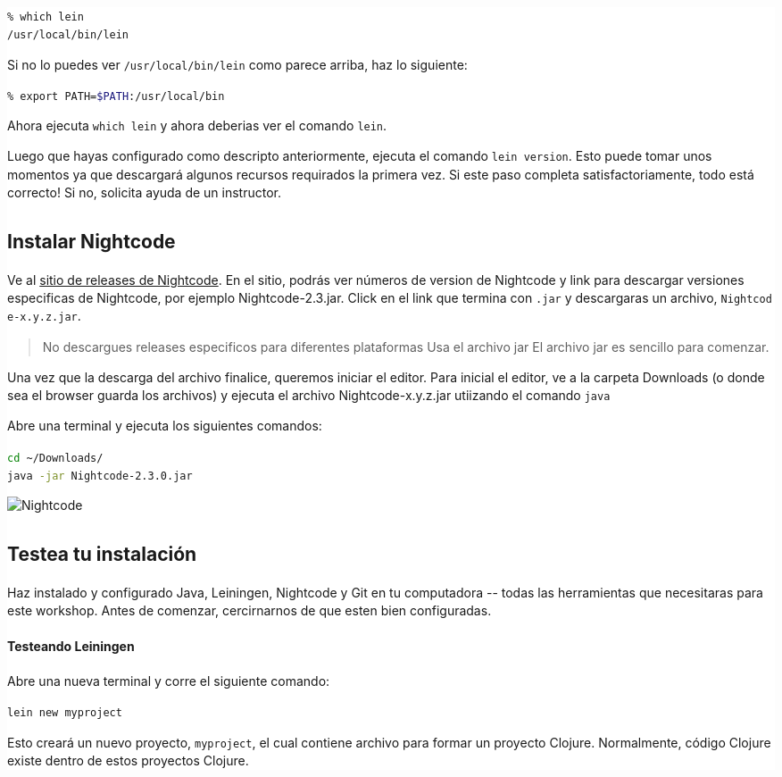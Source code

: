 ```bash
% which lein
/usr/local/bin/lein
```
Si no lo puedes ver `/usr/local/bin/lein` como parece arriba, haz lo siguiente:
```bash
% export PATH=$PATH:/usr/local/bin
```
Ahora ejecuta `which lein` y ahora deberias ver el comando `lein`.

Luego que hayas configurado como descripto anteriormente, ejecuta el comando `lein version`. Esto puede tomar unos momentos ya que descargará algunos recursos requirados la primera vez. Si este paso completa satisfactoriamente, todo está correcto! Si no, solicita ayuda de un instructor.


## Instalar Nightcode

Ve al [sitio de releases de Nightcode](http://github.com/oakes/Nightcode/releases).
En el sitio, podrás ver números de version de Nightcode y link para descargar versiones especificas de Nightcode, por ejemplo Nightcode-2.3.jar.
Click en el link que termina con `.jar` y descargaras un archivo, `Nightcode-x.y.z.jar`.

> No descargues releases especificos para diferentes plataformas
> Usa el archivo jar
> El archivo jar es sencillo para comenzar.

Una vez que la descarga del archivo finalice, queremos iniciar el editor.
Para inicial el editor, ve a la carpeta Downloads (o donde sea el browser guarda los archivos) y ejecuta el archivo Nightcode-x.y.z.jar utiizando el 
comando `java`

Abre una terminal y ejecuta los siguientes comandos:

```bash
cd ~/Downloads/
java -jar Nightcode-2.3.0.jar
```

![Nightcode](../../outline/img/nightcode-startup.png)

## Testea tu instalación

Haz instalado y configurado Java, Leiningen, Nightcode y Git en tu computadora -- todas las herramientas que necesitaras para este workshop. Antes de comenzar, cercirnarnos de que esten bien configuradas.


#### Testeando Leiningen

Abre una nueva terminal y corre el siguiente comando:
```bash
lein new myproject
```

Esto creará un nuevo proyecto, `myproject`, el cual contiene archivo para formar un proyecto Clojure.
Normalmente, código Clojure existe dentro de estos proyectos Clojure.
